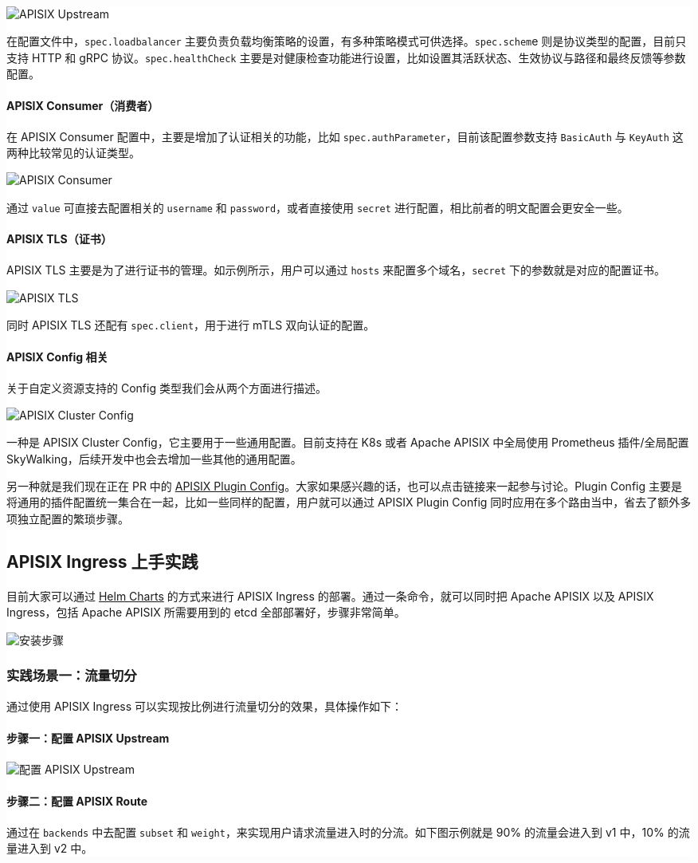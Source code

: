 ![APISIX Upstream](https://static.apiseven.com/202108/1633765534667-3ce978ae-2d85-4de7-8a57-3c5be5f57604.png)

在配置文件中，`spec.loadbalancer` 主要负责负载均衡策略的设置，有多种策略模式可供选择。`spec.schem`e 则是协议类型的配置，目前只支持 HTTP 和 gRPC 协议。`spec.healthCheck` 主要是对健康检查功能进行设置，比如设置其活跃状态、生效协议与路径和最终反馈等参数配置。

#### APISIX Consumer（消费者）

在 APISIX Consumer 配置中，主要是增加了认证相关的功能，比如 `spec.authParameter`，目前该配置参数支持 `BasicAuth` 与 `KeyAuth` 这两种比较常见的认证类型。

![APISIX Consumer](https://static.apiseven.com/202108/1633765580844-9d17d699-fa45-4b43-9ed9-f8ea9c9cab48.png)

通过 `value` 可直接去配置相关的 `username` 和 `password`，或者直接使用 `secret` 进行配置，相比前者的明文配置会更安全一些。

#### APISIX TLS（证书）

APISIX TLS 主要是为了进行证书的管理。如示例所示，用户可以通过 `hosts` 来配置多个域名，`secret` 下的参数就是对应的配置证书。

![APISIX TLS](https://static.apiseven.com/202108/1633765614989-88b363c2-3805-4159-abfc-bac1b055559b.png)

同时 APISIX TLS 还配有 `spec.client`，用于进行 mTLS 双向认证的配置。

#### APISIX Config 相关

关于自定义资源支持的 Config 类型我们会从两个方面进行描述。

![APISIX Cluster Config](https://static.apiseven.com/202108/1633765647605-6ad1ba44-06fd-475d-a6ae-925b3cc9c1ce.png)

一种是 APISIX Cluster Config，它主要用于一些通用配置。目前支持在 K8s 或者 Apache APISIX 中全局使用 Prometheus 插件/全局配置 SkyWalking，后续开发中也会去增加一些其他的通用配置。

另一种就是我们现在正在 PR 中的 [APISIX Plugin Config](https://github.com/apache/apisix-ingress-controller/pull/689)。大家如果感兴趣的话，也可以点击链接来一起参与讨论。Plugin Config 主要是将通用的插件配置统一集合在一起，比如一些同样的配置，用户就可以通过 APISIX Plugin Config 同时应用在多个路由当中，省去了额外多项独立配置的繁琐步骤。

## APISIX Ingress 上手实践

目前大家可以通过 [Helm Charts](https://github.com/apache/apisix-helm-chart) 的方式来进行 APISIX Ingress 的部署。通过一条命令，就可以同时把 Apache APISIX 以及 APISIX Ingress，包括 Apache APISIX 所需要用到的 etcd 全部部署好，步骤非常简单。

![安装步骤](https://static.apiseven.com/202108/1633765686788-156b0641-aa78-4de8-833d-a187772470a5.png)

### 实践场景一：流量切分

通过使用 APISIX Ingress 可以实现按比例进行流量切分的效果，具体操作如下：

#### 步骤一：配置 APISIX Upstream

![配置 APISIX Upstream](https://static.apiseven.com/202108/1633765722480-edf8b1ec-98a4-4c18-bd3d-843c73f132bc.png)

#### 步骤二：配置 APISIX Route

通过在 `backends` 中去配置 `subset` 和 `weight`，来实现用户请求流量进入时的分流。如下图示例就是 90% 的流量会进入到 v1 中，10% 的流量进入到 v2 中。
